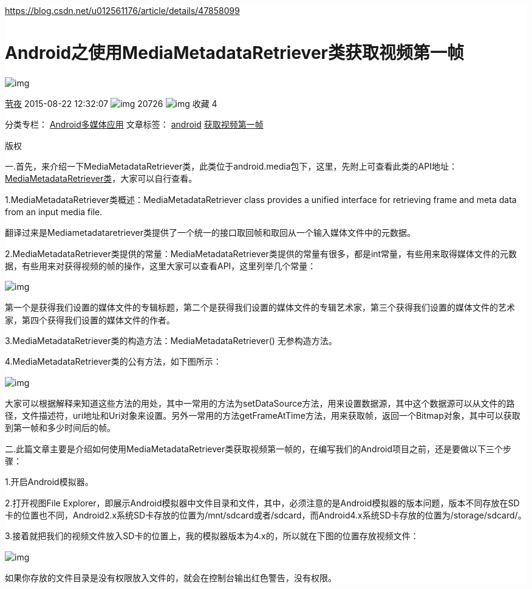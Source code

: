 https://blog.csdn.net/u012561176/article/details/47858099

# Android之使用MediaMetadataRetriever类获取视频第一帧



![img](F:%5Cgithub%5Cgithubio%5Cstudynotes%5CAndroidStudio%5CUntitled.assets%5Coriginal.png)

[茕夜](https://blog.csdn.net/u012561176) 2015-08-22 12:32:07 ![img](F:%5Cgithub%5Cgithubio%5Cstudynotes%5CAndroidStudio%5CUntitled.assets%5CarticleReadEyes.png) 20726 ![img](F:%5Cgithub%5Cgithubio%5Cstudynotes%5CAndroidStudio%5CUntitled.assets%5CtobarCollect.png) 收藏 4

分类专栏： [Android多媒体应用](https://blog.csdn.net/u012561176/category_2922053.html) 文章标签： [android](https://www.csdn.net/tags/MtTakg2sNjM0Ni1ibG9n.html) [获取视频第一帧](https://so.csdn.net/so/search/s.do?q=获取视频第一帧&t=blog&o=vip&s=&l=&f=&viparticle=)

版权

一.首先，来介绍一下MediaMetadataRetriever类，此类位于android.media包下，这里，先附上可查看此类的API地址：[MediaMetadataRetriever类](http://android.toolib.net/reference/android/media/MediaMetadataRetriever.html)，大家可以自行查看。

1.MediaMetadataRetriever类概述：MediaMetadataRetriever class provides a unified interface for retrieving frame and meta data from an input media file.

翻译过来是Mediametadataretriever类提供了一个统一的接口取回帧和取回从一个输入媒体文件中的元数据。

2.MediaMetadataRetriever类提供的常量：MediaMetadataRetriever类提供的常量有很多，都是int常量，有些用来取得媒体文件的元数据，有些用来对获得视频的帧的操作，这里大家可以查看API，这里列举几个常量：

![img](F:%5Cgithub%5Cgithubio%5Cstudynotes%5CAndroidStudio%5CUntitled.assets%5C20150822115108561)

第一个是获得我们设置的媒体文件的专辑标题，第二个是获得我们设置的媒体文件的专辑艺术家，第三个获得我们设置的媒体文件的艺术家，第四个获得我们设置的媒体文件的作者。

3.MediaMetadataRetriever类的构造方法：MediaMetadataRetriever() 无参构造方法。

4.MediaMetadataRetriever类的公有方法，如下图所示：

![img](F:%5Cgithub%5Cgithubio%5Cstudynotes%5CAndroidStudio%5CUntitled.assets%5C20150822115646732)

大家可以根据解释来知道这些方法的用处，其中一常用的方法为setDataSource方法，用来设置数据源，其中这个数据源可以从文件的路径，文件描述符，uri地址和Uri对象来设置。另外一常用的方法getFrameAtTime方法，用来获取帧，返回一个Bitmap对象，其中可以获取到第一帧和多少时间后的帧。





二.此篇文章主要是介绍如何使用MediaMetadataRetriever类获取视频第一帧的，在编写我们的Android项目之前，还是要做以下三个步骤：

1.开启Android模拟器。

2.打开视图File Explorer，即展示Android模拟器中文件目录和文件，其中，必须注意的是Android模拟器的版本问题，版本不同存放在SD卡的位置也不同，Android2.x系统SD卡存放的位置为/mnt/sdcard或者/sdcard，而Android4.x系统SD卡存放的位置为/storage/sdcard/。

3.接着就把我们的视频文件放入SD卡的位置上，我的模拟器版本为4.x的，所以就在下图的位置存放视频文件：

![img](F:%5Cgithub%5Cgithubio%5Cstudynotes%5CAndroidStudio%5CUntitled.assets%5C20150822121324653)

如果你存放的文件目录是没有权限放入文件的，就会在控制台输出红色警告，没有权限。

